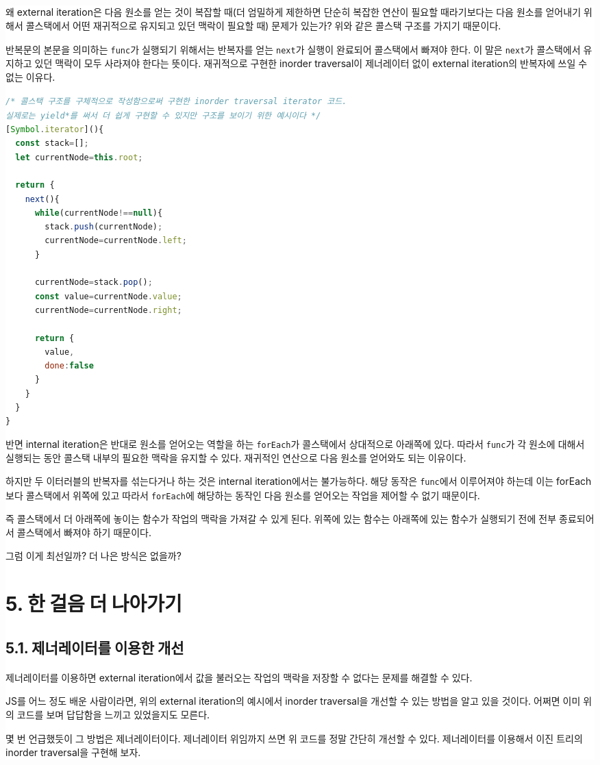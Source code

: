 왜 external iteration은 다음 원소를 얻는 것이 복잡할 때(더 엄밀하게 제한하면 단순히 복잡한 연산이 필요할 때라기보다는 다음 원소를 얻어내기 위해서 콜스택에서 어떤 재귀적으로 유지되고 있던 맥락이 필요할 때) 문제가 있는가? 위와 같은 콜스택 구조를 가지기 때문이다. 

반복문의 본문을 의미하는 `func`가 실행되기 위해서는 반복자를 얻는 `next`가 실행이 완료되어 콜스택에서 빠져야 한다. 이 말은 `next`가 콜스택에서 유지하고 있던 맥락이 모두 사라져야 한다는 뜻이다. 재귀적으로 구현한 inorder traversal이 제너레이터 없이 external iteration의 반복자에 쓰일 수 없는 이유다.

```js
/* 콜스택 구조를 구체적으로 작성함으로써 구현한 inorder traversal iterator 코드. 
실제로는 yield*를 써서 더 쉽게 구현할 수 있지만 구조를 보이기 위한 예시이다 */
[Symbol.iterator](){
  const stack=[];
  let currentNode=this.root;

  return {
    next(){
      while(currentNode!==null){
        stack.push(currentNode);
        currentNode=currentNode.left;
      }

      currentNode=stack.pop();
      const value=currentNode.value;
      currentNode=currentNode.right;

      return {
        value,
        done:false
      }
    }
  }
}
```

반면 internal iteration은 반대로 원소를 얻어오는 역할을 하는 `forEach`가 콜스택에서 상대적으로 아래쪽에 있다. 따라서 `func`가 각 원소에 대해서 실행되는 동안 콜스택 내부의 필요한 맥락을 유지할 수 있다. 재귀적인 연산으로 다음 원소를 얻어와도 되는 이유이다.

하지만 두 이터러블의 반복자를 섞는다거나 하는 것은 internal iteration에서는 불가능하다. 해당 동작은 `func`에서 이루어져야 하는데 이는 forEach보다 콜스택에서 위쪽에 있고 따라서 `forEach`에 해당하는 동작인 다음 원소를 얻어오는 작업을 제어할 수 없기 때문이다.

즉 콜스택에서 더 아래쪽에 놓이는 함수가 작업의 맥락을 가져갈 수 있게 된다. 위쪽에 있는 함수는 아래쪽에 있는 함수가 실행되기 전에 전부 종료되어서 콜스택에서 빠져야 하기 때문이다.

그럼 이게 최선일까? 더 나은 방식은 없을까?

# 5. 한 걸음 더 나아가기

## 5.1. 제너레이터를 이용한 개선

제너레이터를 이용하면 external iteration에서 값을 불러오는 작업의 맥락을 저장할 수 없다는 문제를 해결할 수 있다.

JS를 어느 정도 배운 사람이라면, 위의 external iteration의 예시에서 inorder traversal을 개선할 수 있는 방법을 알고 있을 것이다. 어쩌면 이미 위의 코드를 보며 답답함을 느끼고 있었을지도 모른다.

몇 번 언급했듯이 그 방법은 제너레이터이다. 제너레이터 위임까지 쓰면 위 코드를 정말 간단히 개선할 수 있다. 제너레이터를 이용해서 이진 트리의 inorder traversal을 구현해 보자.
